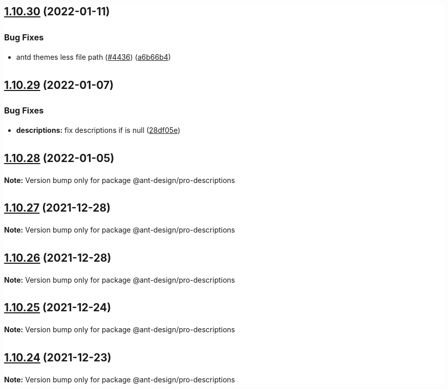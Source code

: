 ## [1.10.30](https://github.com/ant-design/pro-components/compare/@ant-design/pro-descriptions@1.10.29...@ant-design/pro-descriptions@1.10.30) (2022-01-11)

### Bug Fixes

- antd themes less file path ([#4436](https://github.com/ant-design/pro-components/issues/4436)) ([a6b66b4](https://github.com/ant-design/pro-components/commit/a6b66b4968e78a9c8175d17d2fe5a922cf70630f))

## [1.10.29](https://github.com/ant-design/pro-components/compare/@ant-design/pro-descriptions@1.10.28...@ant-design/pro-descriptions@1.10.29) (2022-01-07)

### Bug Fixes

- **descriptions:** fix descriptions if is null ([28df05e](https://github.com/ant-design/pro-components/commit/28df05e12d3e534f1c118547a1b0a793c40d85c1))

## [1.10.28](https://github.com/ant-design/pro-components/compare/@ant-design/pro-descriptions@1.10.27...@ant-design/pro-descriptions@1.10.28) (2022-01-05)

**Note:** Version bump only for package @ant-design/pro-descriptions

## [1.10.27](https://github.com/ant-design/pro-components/compare/@ant-design/pro-descriptions@1.10.26...@ant-design/pro-descriptions@1.10.27) (2021-12-28)

**Note:** Version bump only for package @ant-design/pro-descriptions

## [1.10.26](https://github.com/ant-design/pro-components/compare/@ant-design/pro-descriptions@1.10.25...@ant-design/pro-descriptions@1.10.26) (2021-12-28)

**Note:** Version bump only for package @ant-design/pro-descriptions

## [1.10.25](https://github.com/ant-design/pro-components/compare/@ant-design/pro-descriptions@1.10.24...@ant-design/pro-descriptions@1.10.25) (2021-12-24)

**Note:** Version bump only for package @ant-design/pro-descriptions

## [1.10.24](https://github.com/ant-design/pro-components/compare/@ant-design/pro-descriptions@1.10.23...@ant-design/pro-descriptions@1.10.24) (2021-12-23)

**Note:** Version bump only for package @ant-design/pro-descriptions
